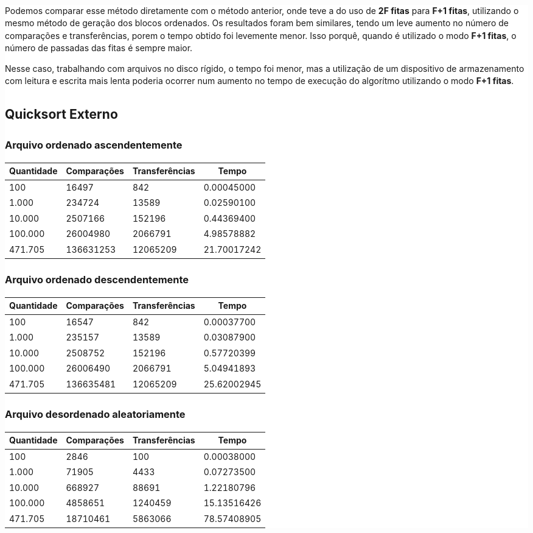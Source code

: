 Podemos comparar esse método diretamente com o método anterior, onde teve a do uso de **2F fitas** para **F+1 fitas**, utilizando o mesmo método de geração dos blocos ordenados. Os resultados foram bem similares, tendo um leve aumento no número de comparações e transferências, porem o tempo obtido foi levemente menor. Isso porquê, quando é utilizado o modo **F+1 fitas**, o número de passadas das fitas é sempre maior.

Nesse caso, trabalhando com arquivos no disco rígido, o tempo foi menor, mas a utilização de um dispositivo de armazenamento com leitura e escrita mais lenta poderia ocorrer num aumento no tempo de execução do algorítmo utilizando o modo **F+1 fitas**.

## Quicksort Externo

### Arquivo ordenado ascendentemente

|Quantidade |Comparações  |Transferências |Tempo      |
|-----------|-------------|---------------|-----------|
|100        |16497        |842            |0.00045000 |
|1.000      |234724       |13589          |0.02590100 |
|10.000     |2507166      |152196         |0.44369400 |
|100.000    |26004980     |2066791        |4.98578882 |
|471.705    |136631253    |12065209       |21.70017242|

### Arquivo ordenado descendentemente

|Quantidade |Comparações  |Transferências |Tempo      |
|-----------|-------------|---------------|-----------|
|100        |16547        |842            |0.00037700 |
|1.000      |235157       |13589          |0.03087900 |
|10.000     |2508752      |152196         |0.57720399 |
|100.000    |26006490     |2066791        |5.04941893 |
|471.705    |136635481    |12065209       |25.62002945|

### Arquivo desordenado aleatoriamente

|Quantidade |Comparações  |Transferências |Tempo      |
|-----------|-------------|---------------|-----------|
|100        |2846         |100            |0.00038000 |
|1.000      |71905        |4433           |0.07273500 |
|10.000     |668927       |88691          |1.22180796 |
|100.000    |4858651      |1240459        |15.13516426|
|471.705    |18710461     |5863066        |78.57408905|
